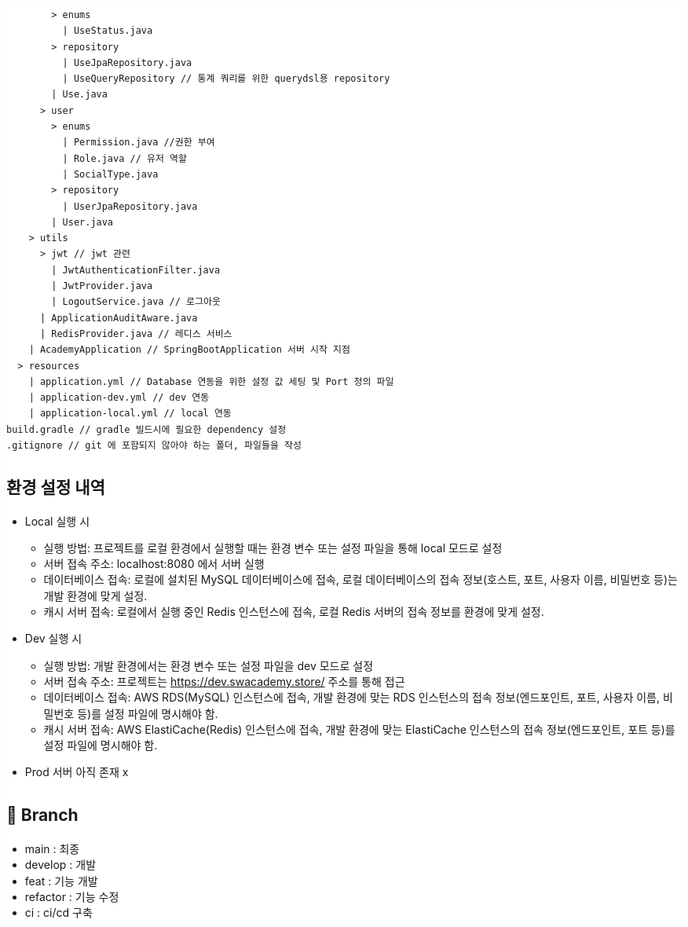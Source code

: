 ```text
        > enums
          | UseStatus.java
        > repository
          | UseJpaRepository.java
          | UseQueryRepository // 통계 쿼리를 위한 querydsl용 repository
        | Use.java
      > user
        > enums
          | Permission.java //권한 부여
          | Role.java // 유저 역할
          | SocialType.java
        > repository
          | UserJpaRepository.java
        | User.java
    > utils
      > jwt // jwt 관련
        | JwtAuthenticationFilter.java
        | JwtProvider.java
        | LogoutService.java // 로그아웃
      | ApplicationAuditAware.java
      | RedisProvider.java // 레디스 서비스
    | AcademyApplication // SpringBootApplication 서버 시작 지점
  > resources
    | application.yml // Database 연동을 위한 설정 값 세팅 및 Port 정의 파일
    | application-dev.yml // dev 연동
    | application-local.yml // local 연동
build.gradle // gradle 빌드시에 필요한 dependency 설정
.gitignore // git 에 포함되지 않아야 하는 폴더, 파일들을 작성

```
## 환경 설정 내역
- Local 실행 시
  - 실행 방법: 프로젝트를 로컬 환경에서 실행할 때는 환경 변수 또는 설정 파일을 통해 local 모드로 설정
  - 서버 접속 주소: localhost:8080 에서 서버 실행
  - 데이터베이스 접속: 로컬에 설치된 MySQL 데이터베이스에 접속, 로컬 데이터베이스의 접속 정보(호스트, 포트, 사용자 이름, 비밀번호 등)는 개발 환경에 맞게 설정.
  - 캐시 서버 접속: 로컬에서 실행 중인 Redis 인스턴스에 접속, 로컬 Redis 서버의 접속 정보를 환경에 맞게 설정.

- Dev 실행 시
  - 실행 방법: 개발 환경에서는 환경 변수 또는 설정 파일을 dev 모드로 설정
  - 서버 접속 주소: 프로젝트는 https://dev.swacademy.store/ 주소를 통해 접근
  - 데이터베이스 접속: AWS RDS(MySQL) 인스턴스에 접속, 개발 환경에 맞는 RDS 인스턴스의 접속 정보(엔드포인트, 포트, 사용자 이름, 비밀번호 등)를 설정 파일에 명시해야 함.
  - 캐시 서버 접속: AWS ElastiCache(Redis) 인스턴스에 접속, 개발 환경에 맞는 ElastiCache 인스턴스의 접속 정보(엔드포인트, 포트 등)를 설정 파일에 명시해야 함.

- Prod 서버 아직 존재 x

## 🌱 Branch
-  main : 최종
-  develop : 개발
-  feat : 기능 개발
-  refactor : 기능 수정
-  ci : ci/cd 구축
